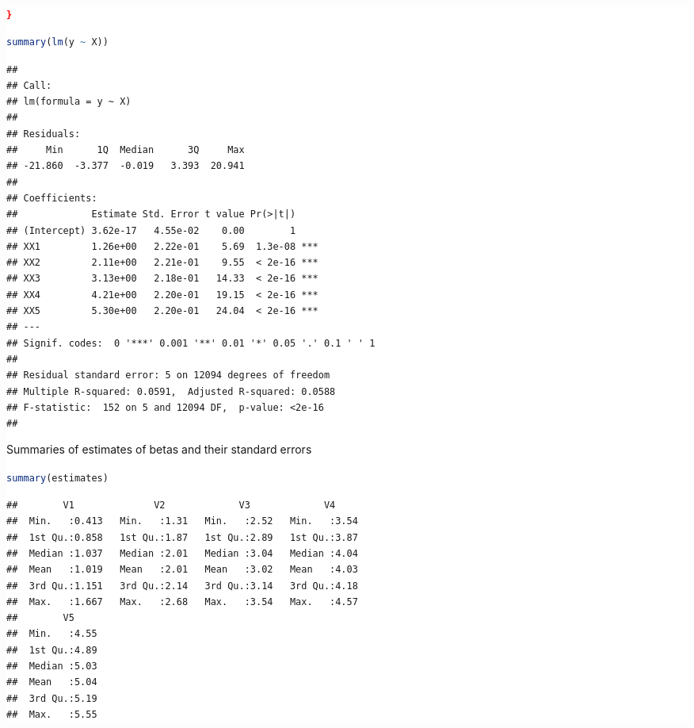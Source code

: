 ```r
}
```



```r
summary(lm(y ~ X))
```

```
## 
## Call:
## lm(formula = y ~ X)
## 
## Residuals:
##     Min      1Q  Median      3Q     Max 
## -21.860  -3.377  -0.019   3.393  20.941 
## 
## Coefficients:
##             Estimate Std. Error t value Pr(>|t|)    
## (Intercept) 3.62e-17   4.55e-02    0.00        1    
## XX1         1.26e+00   2.22e-01    5.69  1.3e-08 ***
## XX2         2.11e+00   2.21e-01    9.55  < 2e-16 ***
## XX3         3.13e+00   2.18e-01   14.33  < 2e-16 ***
## XX4         4.21e+00   2.20e-01   19.15  < 2e-16 ***
## XX5         5.30e+00   2.20e-01   24.04  < 2e-16 ***
## ---
## Signif. codes:  0 '***' 0.001 '**' 0.01 '*' 0.05 '.' 0.1 ' ' 1 
## 
## Residual standard error: 5 on 12094 degrees of freedom
## Multiple R-squared: 0.0591,	Adjusted R-squared: 0.0588 
## F-statistic:  152 on 5 and 12094 DF,  p-value: <2e-16 
## 
```


Summaries of estimates of betas and their standard errors

```r
summary(estimates)
```

```
##        V1              V2             V3             V4      
##  Min.   :0.413   Min.   :1.31   Min.   :2.52   Min.   :3.54  
##  1st Qu.:0.858   1st Qu.:1.87   1st Qu.:2.89   1st Qu.:3.87  
##  Median :1.037   Median :2.01   Median :3.04   Median :4.04  
##  Mean   :1.019   Mean   :2.01   Mean   :3.02   Mean   :4.03  
##  3rd Qu.:1.151   3rd Qu.:2.14   3rd Qu.:3.14   3rd Qu.:4.18  
##  Max.   :1.667   Max.   :2.68   Max.   :3.54   Max.   :4.57  
##        V5      
##  Min.   :4.55  
##  1st Qu.:4.89  
##  Median :5.03  
##  Mean   :5.04  
##  3rd Qu.:5.19  
##  Max.   :5.55  
```
